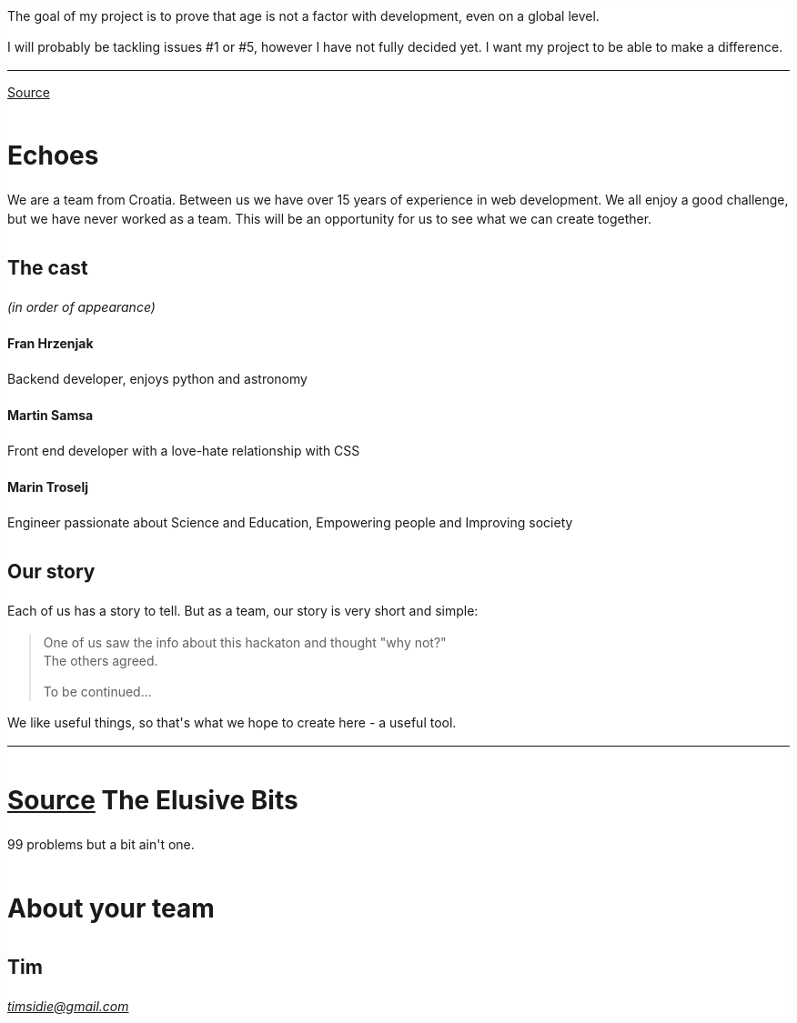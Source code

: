 The goal of my project is to prove that age is not a factor with
development, even on a global level.

I will probably be tackling issues #1 or #5, however I have not
fully decided yet. I want my project to be able to make a difference.


---------------------------------------

[Source](./Teams//Echoes/ABOUT.md)
# Echoes

We are a team from Croatia. Between us we have over 15 years of experience in web development. We all enjoy a good challenge, but we have never worked as a team. This will be an opportunity for us to see what we can create together.


## The cast

*(in order of appearance)*

#### Fran Hrzenjak
Backend developer, enjoys python and astronomy

#### Martin Samsa
Front end developer with a love-hate relationship with CSS  
 
#### Marin Troselj
Engineer passionate about Science and Education, Empowering people and Improving society  


## Our story

Each of us has a story to tell. But as a team, our story is very short and simple:

> One of us saw the info about this hackaton and thought "why not?"  
> The others agreed.
>  
> To be continued...
  
We like useful things, so that's what we hope to create here - a useful tool.


---------------------------------------

[Source](./Teams//ElusiveBits/ABOUT.md)
The Elusive Bits
================

99 problems but a bit ain't one. 

About your team
===========================

Tim
--
*<timsidie@gmail.com>*
